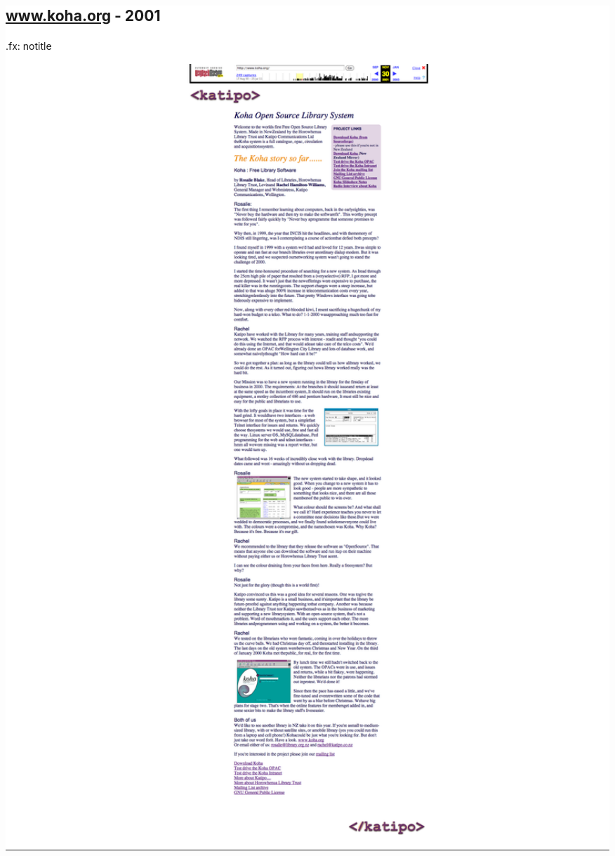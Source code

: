 ## www.koha.org - 2001

.fx: notitle

<img src="images/koha2001-full.png" style="width: 100%;"/>

---